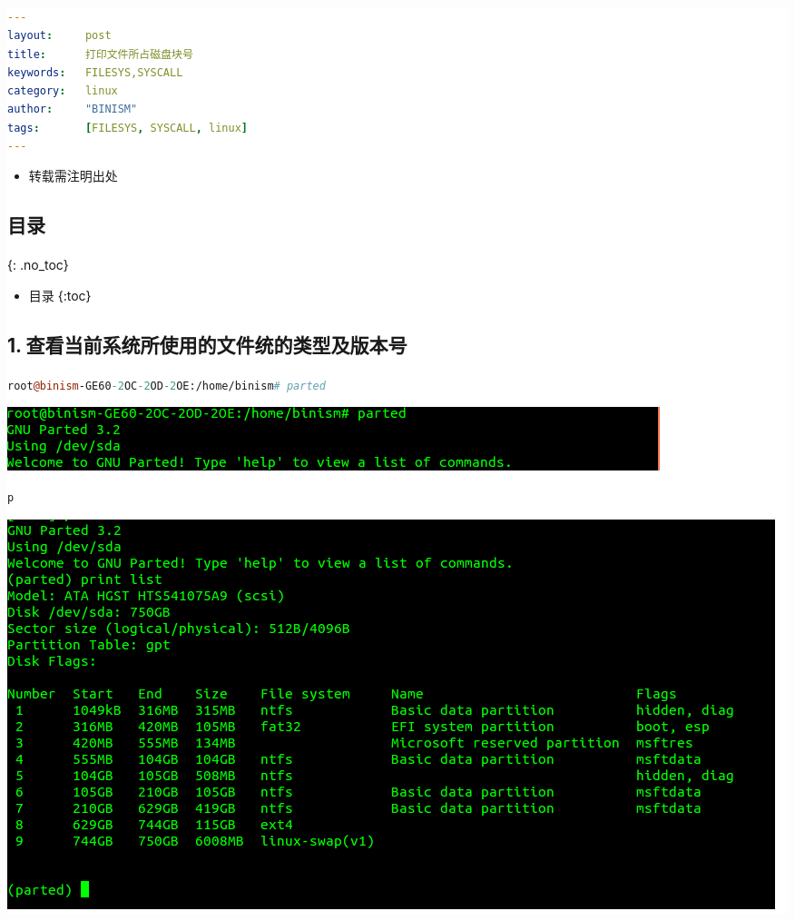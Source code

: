 ```yaml
---
layout:     post
title:      打印文件所占磁盘块号
keywords:   FILESYS,SYSCALL
category:   linux
author:     "BINISM"
tags:		[FILESYS, SYSCALL, linux]
---
```



* 转载需注明出处

## 目录
{: .no_toc}

* 目录
{:toc}

## 1. 查看当前系统所使用的文件统的类型及版本号

```perl
root@binism-GE60-2OC-2OD-2OE:/home/binism# parted
```

![parted](../images/images/linux/parted.png)

```perl
p
```
![fs](../images/images/linux/fs.png)
